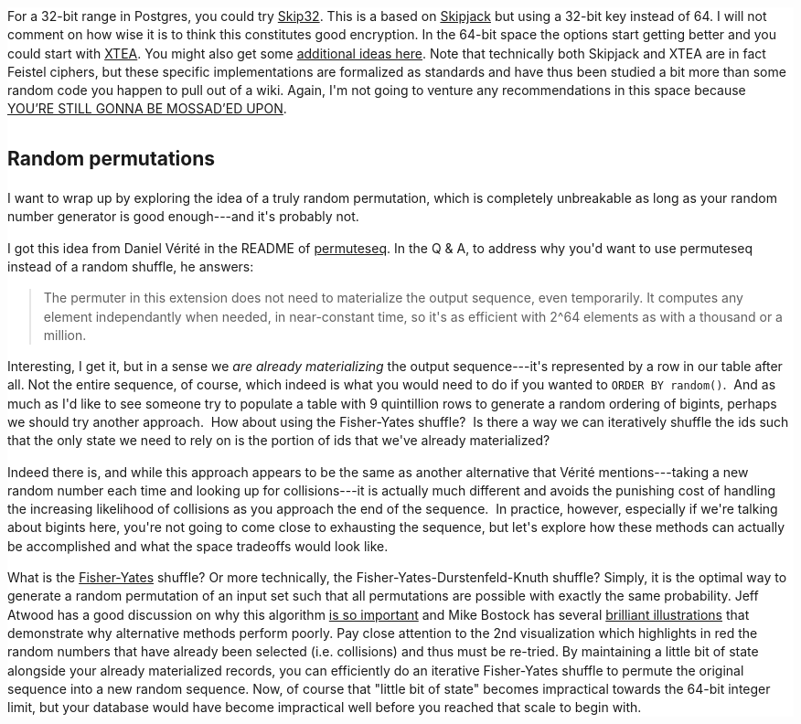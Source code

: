 For a 32-bit range in Postgres, you could try [Skip32](https://wiki.postgresql.org/wiki/Skip32_(crypt_32_bits)).  This is a based on [Skipjack](https://en.wikipedia.org/wiki/Skipjack_(cipher)) but using a 32-bit key instead of 64.  I will not comment on how wise it is to think this constitutes good encryption.  In the 64-bit space the options start getting better and you could start with [XTEA](https://en.wikipedia.org/wiki/XTEA).  You might also get some [additional ideas here](https://gist.github.com/Kobold/999eba6b0d129a3994fc).  Note that technically both Skipjack and XTEA are in fact Feistel ciphers, but these specific implementations are formalized as standards and have thus been studied a bit more than some random code you happen to pull out of a wiki.  Again, I'm not going to venture any recommendations in this space because [YOU’RE STILL GONNA BE MOSSAD’ED UPON](https://www.usenix.org/system/files/1401_08-12_mickens.pdf).



## Random permutations

I want to wrap up by exploring the idea of a truly random permutation, which is completely unbreakable as long as your random number generator is good enough---and it's probably not.

I got this idea from Daniel Vérité in the README of [permuteseq](https://github.com/dverite/permuteseq).  In the Q & A, to address why you'd want to use permuteseq instead of a random shuffle, he answers:

> The permuter in this extension does not need to materialize the output sequence, even temporarily.
It computes any element independantly when needed, in near-constant time, so it's as efficient with 2^64 elements as with a thousand or a million.

Interesting, I get it, but in a sense we *are already materializing* the output sequence---it's represented by a row in our table after all.  Not the entire sequence, of course, which indeed is what you would need to do if you wanted to `ORDER BY random()`.  And as much as I'd like to see someone try to populate a table with 9 quintillion rows to generate a random ordering of bigints, perhaps we should try another approach.  How about using the Fisher-Yates shuffle?  Is there a way we can iteratively shuffle the ids such that the only state we need to rely on is the portion of ids that we've already materialized?

Indeed there is, and while this approach appears to be the same as another alternative that Vérité mentions---taking a new random number each time and looking up for collisions---it is actually much different and avoids the punishing cost of handling the increasing likelihood of collisions as you approach the end of the sequence.  In practice, however, especially if we're talking about bigints here, you're not going to come close to exhausting the sequence, but let's explore how these methods can actually be accomplished and what the space tradeoffs would look like.

What is the [Fisher-Yates](https://en.wikipedia.org/wiki/Fisher%E2%80%93Yates_shuffle) shuffle?  Or more technically, the Fisher-Yates-Durstenfeld-Knuth shuffle?  Simply, it is the optimal way to generate a random permutation of an input set such that all permutations are possible with exactly the same probability.  Jeff Atwood has a good discussion on why this algorithm [is so important](https://blog.codinghorror.com/the-danger-of-naivete/) and Mike Bostock has several [brilliant illustrations](https://bost.ocks.org/mike/shuffle/) that demonstrate why alternative methods perform poorly.  Pay close attention to the 2nd visualization which highlights in red the random numbers that have already been selected (i.e. collisions) and thus must be re-tried.  By maintaining a little bit of state alongside your already materialized records, you can efficiently do an iterative Fisher-Yates shuffle to permute the original sequence into a new random sequence.  Now, of course that "little bit of state" becomes impractical towards the 64-bit integer limit, but your database would have become impractical well before you reached that scale to begin with.

